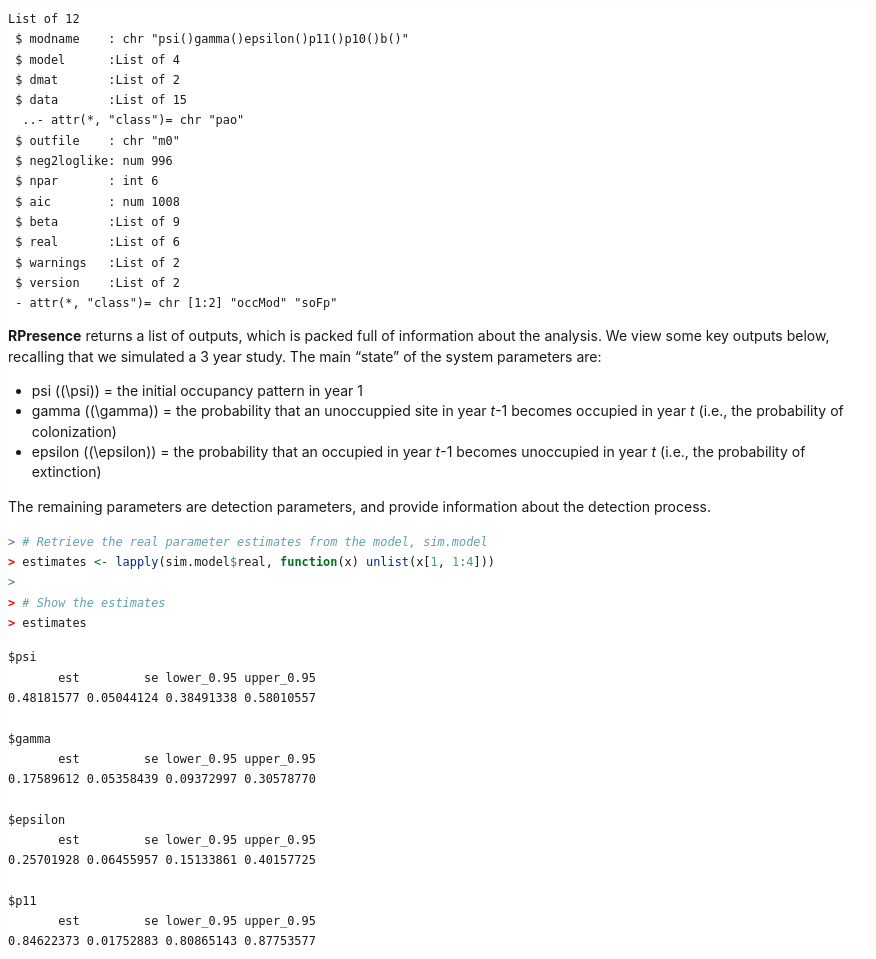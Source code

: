     List of 12
     $ modname    : chr "psi()gamma()epsilon()p11()p10()b()"
     $ model      :List of 4
     $ dmat       :List of 2
     $ data       :List of 15
      ..- attr(*, "class")= chr "pao"
     $ outfile    : chr "m0"
     $ neg2loglike: num 996
     $ npar       : int 6
     $ aic        : num 1008
     $ beta       :List of 9
     $ real       :List of 6
     $ warnings   :List of 2
     $ version    :List of 2
     - attr(*, "class")= chr [1:2] "occMod" "soFp"

**RPresence** returns a list of outputs, which is packed full of
information about the analysis. We view some key outputs below,
recalling that we simulated a 3 year study. The main “state” of the
system parameters are:

  - psi (\(\psi\)) = the initial occupancy pattern in year 1
  - gamma (\(\gamma\)) = the probability that an unoccuppied site in
    year *t*-1 becomes occupied in year *t* (i.e., the probability of
    colonization)
  - epsilon (\(\epsilon\)) = the probability that an occupied in year
    *t*-1 becomes unoccupied in year *t* (i.e., the probability of
    extinction)

The remaining parameters are detection parameters, and provide
information about the detection process.

``` r
> # Retrieve the real parameter estimates from the model, sim.model
> estimates <- lapply(sim.model$real, function(x) unlist(x[1, 1:4]))
> 
> # Show the estimates
> estimates
```

    $psi
           est         se lower_0.95 upper_0.95 
    0.48181577 0.05044124 0.38491338 0.58010557 
    
    $gamma
           est         se lower_0.95 upper_0.95 
    0.17589612 0.05358439 0.09372997 0.30578770 
    
    $epsilon
           est         se lower_0.95 upper_0.95 
    0.25701928 0.06455957 0.15133861 0.40157725 
    
    $p11
           est         se lower_0.95 upper_0.95 
    0.84622373 0.01752883 0.80865143 0.87753577 
    